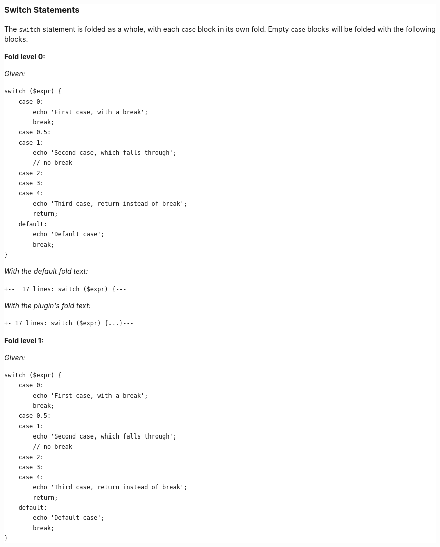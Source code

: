 ### Switch Statements

The `switch` statement is folded as a whole, with each `case` block in its own fold.  Empty `case` blocks will be folded with the following blocks.

**Fold level 0:**

*Given:*
```
switch ($expr) {
    case 0:
        echo 'First case, with a break';
        break;
    case 0.5:
    case 1:
        echo 'Second case, which falls through';
        // no break
    case 2:
    case 3:
    case 4:
        echo 'Third case, return instead of break';
        return;
    default:
        echo 'Default case';
        break;
}
```

*With the default fold text:*
```
+--  17 lines: switch ($expr) {---
```

*With the plugin's fold text:*
```
+- 17 lines: switch ($expr) {...}---
```

**Fold level 1:**

*Given:*
```
switch ($expr) {                                    
    case 0:                                         
        echo 'First case, with a break';            
        break;                                      
    case 0.5:                                       
    case 1:                                         
        echo 'Second case, which falls through';    
        // no break                                 
    case 2:                                         
    case 3:                                         
    case 4:                                         
        echo 'Third case, return instead of break'; 
        return;                                     
    default:                                        
        echo 'Default case';                        
        break;                                      
}                                                   
```

